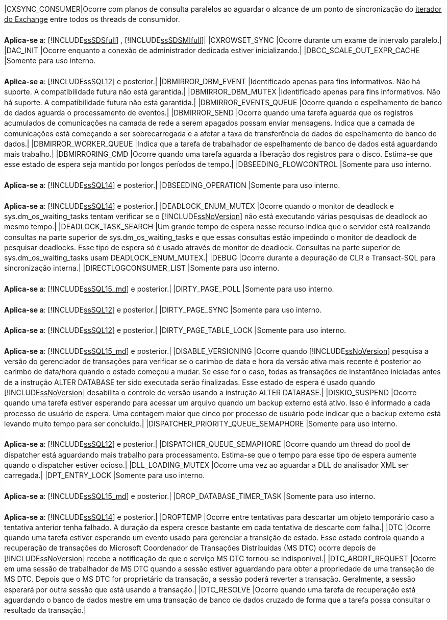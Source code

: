|CXSYNC_CONSUMER|Ocorre com planos de consulta paralelos ao aguardar o alcance de um ponto de sincronização do [iterador do Exchange](../../relational-databases/showplan-logical-and-physical-operators-reference.md) entre todos os threads de consumidor. <br /><br /> **Aplica-se a**: [!INCLUDE[ssSDSfull](../../includes/sssdsfull-md.md)] , [!INCLUDE[ssSDSMIfull](../../includes/sssdsmifull-md.md)]| 
|CXROWSET_SYNC |Ocorre durante um exame de intervalo paralelo.| 
|DAC_INIT |Ocorre enquanto a conexão de administrador dedicada estiver inicializando.| 
|DBCC_SCALE_OUT_EXPR_CACHE |Somente para uso interno. <br /><br /> **Aplica-se a**: [!INCLUDE[ssSQL12](../../includes/sssql11-md.md)] e posterior.| 
|DBMIRROR_DBM_EVENT |Identificado apenas para fins informativos. Não há suporte. A compatibilidade futura não está garantida.| 
|DBMIRROR_DBM_MUTEX |Identificado apenas para fins informativos. Não há suporte. A compatibilidade futura não está garantida.| 
|DBMIRROR_EVENTS_QUEUE |Ocorre quando o espelhamento de banco de dados aguarda o processamento de eventos.| 
|DBMIRROR_SEND |Ocorre quando uma tarefa aguarda que os registros acumulados de comunicações na camada de rede a serem apagados possam enviar mensagens. Indica que a camada de comunicações está começando a ser sobrecarregada e a afetar a taxa de transferência de dados de espelhamento de banco de dados.| 
|DBMIRROR_WORKER_QUEUE |Indica que a tarefa de trabalhador de espelhamento de banco de dados está aguardando mais trabalho.| 
|DBMIRRORING_CMD |Ocorre quando uma tarefa aguarda a liberação dos registros para o disco. Estima-se que esse estado de espera seja mantido por longos períodos de tempo.| 
|DBSEEDING_FLOWCONTROL |Somente para uso interno. <br /><br /> **Aplica-se a**: [!INCLUDE[ssSQL14](../../includes/sssql14-md.md)] e posterior.| 
|DBSEEDING_OPERATION |Somente para uso interno. <br /><br /> **Aplica-se a**: [!INCLUDE[ssSQL14](../../includes/sssql14-md.md)] e posterior.| 
|DEADLOCK_ENUM_MUTEX |Ocorre quando o monitor de deadlock e sys.dm_os_waiting_tasks tentam verificar se o [!INCLUDE[ssNoVersion](../../includes/ssnoversion-md.md)] não está executando várias pesquisas de deadlock ao mesmo tempo.| 
|DEADLOCK_TASK_SEARCH |Um grande tempo de espera nesse recurso indica que o servidor está realizando consultas na parte superior de sys.dm_os_waiting_tasks e que essas consultas estão impedindo o monitor de deadlock de pesquisar deadlocks. Esse tipo de espera só é usado através de monitor de deadlock. Consultas na parte superior de sys.dm_os_waiting_tasks usam DEADLOCK_ENUM_MUTEX.| 
|DEBUG |Ocorre durante a depuração de CLR e Transact-SQL para sincronização interna.| 
|DIRECTLOGCONSUMER_LIST |Somente para uso interno. <br /><br /> **Aplica-se a**: [!INCLUDE[ssSQL15_md](../../includes/sssql15-md.md)] e posterior.| 
|DIRTY_PAGE_POLL |Somente para uso interno. <br /><br /> **Aplica-se a**: [!INCLUDE[ssSQL12](../../includes/sssql11-md.md)] e posterior.| 
|DIRTY_PAGE_SYNC |Somente para uso interno. <br /><br /> **Aplica-se a**: [!INCLUDE[ssSQL12](../../includes/sssql11-md.md)] e posterior.| 
|DIRTY_PAGE_TABLE_LOCK |Somente para uso interno. <br /><br /> **Aplica-se a**: [!INCLUDE[ssSQL15_md](../../includes/sssql15-md.md)] e posterior.| 
|DISABLE_VERSIONING |Ocorre quando [!INCLUDE[ssNoVersion](../../includes/ssnoversion-md.md)] pesquisa a versão do gerenciador de transações para verificar se o carimbo de data e hora da versão ativa mais recente é posterior ao carimbo de data/hora quando o estado começou a mudar. Se esse for o caso, todas as transações de instantâneo iniciadas antes de a instrução ALTER DATABASE ter sido executada serão finalizadas. Esse estado de espera é usado quando [!INCLUDE[ssNoVersion](../../includes/ssnoversion-md.md)] desabilita o controle de versão usando a instrução ALTER DATABASE.| 
|DISKIO_SUSPEND |Ocorre quando uma tarefa estiver esperando para acessar um arquivo quando um backup externo está ativo. Isso é informado a cada processo de usuário de espera. Uma contagem maior que cinco por processo de usuário pode indicar que o backup externo está levando muito tempo para ser concluído.| 
|DISPATCHER_PRIORITY_QUEUE_SEMAPHORE |Somente para uso interno. <br /><br /> **Aplica-se a**: [!INCLUDE[ssSQL12](../../includes/sssql11-md.md)] e posterior.| 
|DISPATCHER_QUEUE_SEMAPHORE |Ocorre quando um thread do pool de dispatcher está aguardando mais trabalho para processamento. Estima-se que o tempo para esse tipo de espera aumente quando o dispatcher estiver ocioso.| 
|DLL_LOADING_MUTEX |Ocorre uma vez ao aguardar a DLL do analisador XML ser carregada.| 
|DPT_ENTRY_LOCK |Somente para uso interno. <br /><br /> **Aplica-se a**: [!INCLUDE[ssSQL15_md](../../includes/sssql15-md.md)] e posterior.| 
|DROP_DATABASE_TIMER_TASK |Somente para uso interno. <br /><br /> **Aplica-se a**: [!INCLUDE[ssSQL14](../../includes/sssql14-md.md)] e posterior.| 
|DROPTEMP |Ocorre entre tentativas para descartar um objeto temporário caso a tentativa anterior tenha falhado. A duração da espera cresce bastante em cada tentativa de descarte com falha.| 
|DTC |Ocorre quando uma tarefa estiver esperando um evento usado para gerenciar a transição de estado. Esse estado controla quando a recuperação de transações do Microsoft Coordenador de Transações Distribuídas (MS DTC) ocorre depois de [!INCLUDE[ssNoVersion](../../includes/ssnoversion-md.md)] recebe a notificação de que o serviço MS DTC tornou-se indisponível.| 
|DTC_ABORT_REQUEST |Ocorre em uma sessão de trabalhador de MS DTC quando a sessão estiver aguardando para obter a propriedade de uma transação de MS DTC. Depois que o MS DTC for proprietário da transação, a sessão poderá reverter a transação. Geralmente, a sessão esperará por outra sessão que está usando a transação.| 
|DTC_RESOLVE |Ocorre quando uma tarefa de recuperação está aguardando o banco de dados mestre em uma transação de banco de dados cruzado de forma que a tarefa possa consultar o resultado da transação.| 